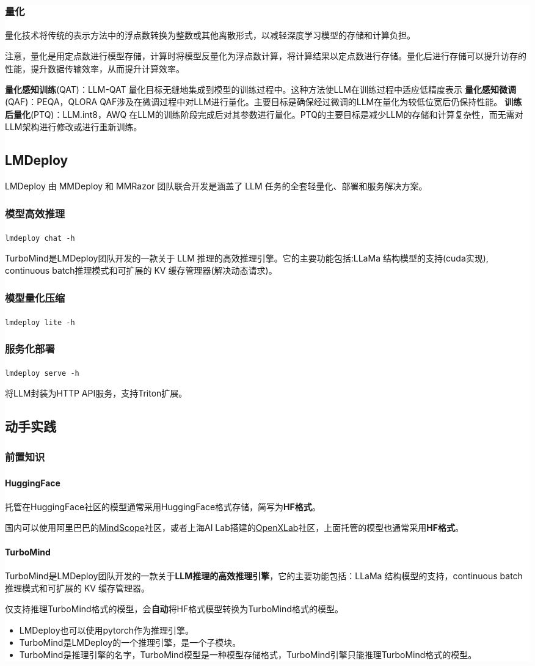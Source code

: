 ### 量化

量化技术将传统的表示方法中的浮点数转换为整数或其他离散形式，以减轻深度学习模型的存储和计算负担。

注意，量化是用定点数进行模型存储，计算时将模型反量化为浮点数计算，将计算结果以定点数进行存储。量化后进行存储可以提升访存的性能，提升数据传输效率，从而提升计算效率。

**量化感知训练**(QAT)：LLM-QAT
量化目标无缝地集成到模型的训练过程中。这种方法使LLM在训练过程中适应低精度表示
**量化感知微调**(QAF)：PEQA，QLORA
QAF涉及在微调过程中对LLM进行量化。主要目标是确保经过微调的LLM在量化为较低位宽后仍保持性能。
**训练后量化**(PTQ)：LLM.int8，AWQ
在LLM的训练阶段完成后对其参数进行量化。PTQ的主要目标是减少LLM的存储和计算复杂性，而无需对LLM架构进行修改或进行重新训练。

## LMDeploy

LMDeploy 由 MMDeploy 和 MMRazor 团队联合开发是涵盖了 LLM 任务的全套轻量化、部署和服务解决方案。

### 模型高效推理

`lmdeploy chat -h`

TurboMind是LMDeploy团队开发的一款关于 LLM 推理的高效推理引擎。它的主要功能包括:LLaMa 结构模型的支持(cuda实现), continuous batch推理模式和可扩展的 KV 缓存管理器(解决动态请求)。

### 模型量化压缩

`lmdeploy lite -h`

### 服务化部署

`lmdeploy serve -h`

将LLM封装为HTTP API服务，支持Triton扩展。

## 动手实践

### 前置知识

#### HuggingFace

托管在HuggingFace社区的模型通常采用HuggingFace格式存储，简写为**HF格式**。

国内可以使用阿里巴巴的[MindScope](https://www.modelscope.cn/home)社区，或者上海AI Lab搭建的[OpenXLab](https://openxlab.org.cn/home)社区，上面托管的模型也通常采用**HF格式**。

#### TurboMind

TurboMind是LMDeploy团队开发的一款关于**LLM推理的高效推理引擎**，它的主要功能包括：LLaMa 结构模型的支持，continuous batch 推理模式和可扩展的 KV 缓存管理器。

仅支持推理TurboMind格式的模型，会**自动**将HF格式模型转换为TurboMind格式的模型。

- LMDeploy也可以使用pytorch作为推理引擎。
- TurboMind是LMDeploy的一个推理引擎，是一个子模块。
- TurboMind是推理引擎的名字，TurboMind模型是一种模型存储格式，TurboMind引擎只能推理TurboMind格式的模型。

